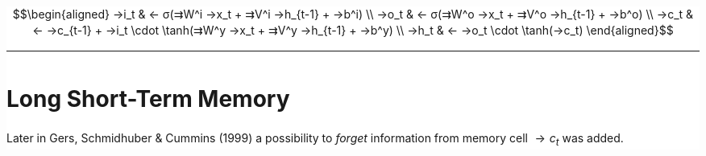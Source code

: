 $$\begin{aligned}
  →i_t & ← σ(⇉W^i →x_t + ⇉V^i →h_{t-1} + →b^i) \\
  →o_t & ← σ(⇉W^o →x_t + ⇉V^o →h_{t-1} + →b^o) \\
  →c_t & ← →c_{t-1} + →i_t \cdot \tanh(⇉W^y →x_t + ⇉V^y →h_{t-1} + →b^y) \\
  →h_t & ← →o_t \cdot \tanh(→c_t)
\end{aligned}$$

---
# Long Short-Term Memory

Later in Gers, Schmidhuber & Cummins (1999) a possibility to _forget_
information from memory cell $→c_t$ was added.
